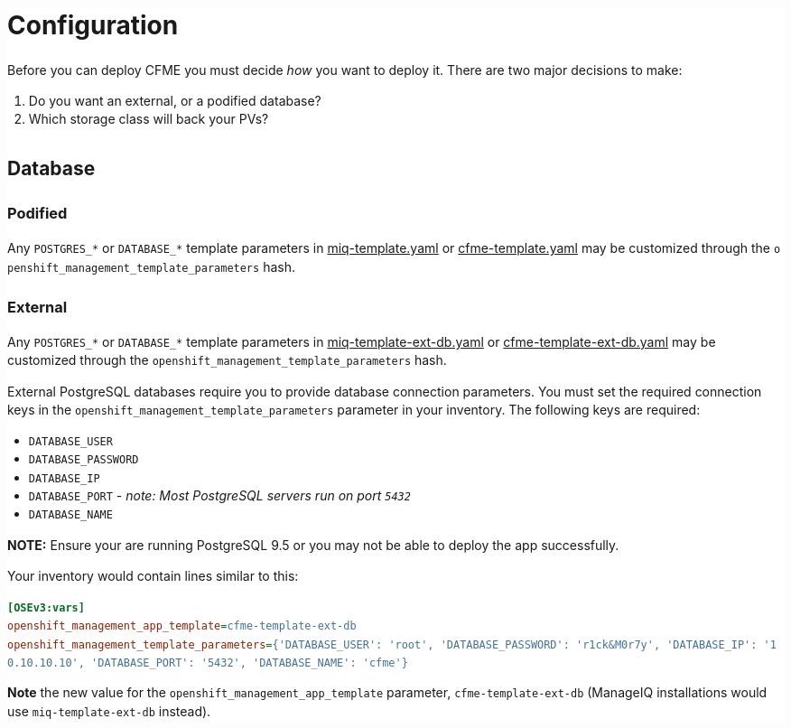 # Configuration

Before you can deploy CFME you must decide *how* you want to deploy
it. There are two major decisions to make:

1. Do you want an external, or a podified database?
1. Which storage class will back your PVs?

## Database

### Podified

Any `POSTGRES_*` or `DATABASE_*` template parameters in
[miq-template.yaml](files/templates/manageiq/miq-template.yaml) or
[cfme-template.yaml](files/templates/cloudforms/cfme-template.yaml)
may be customized through the `openshift_management_template_parameters`
hash.

### External

Any `POSTGRES_*` or `DATABASE_*` template parameters in
[miq-template-ext-db.yaml](files/templates/manageiq/miq-template-ext-db.yaml)
or
[cfme-template-ext-db.yaml](files/templates/cloudforms/cfme-template-ext-db.yaml)
may be customized through the `openshift_management_template_parameters`
hash.

External PostgreSQL databases require you to provide database
connection parameters. You must set the required connection keys in
the `openshift_management_template_parameters` parameter in your
inventory. The following keys are required:

* `DATABASE_USER`
* `DATABASE_PASSWORD`
* `DATABASE_IP`
* `DATABASE_PORT` - *note: Most PostgreSQL servers run on port `5432`*
* `DATABASE_NAME`

**NOTE:** Ensure your are running PostgreSQL 9.5 or you may not be
able to deploy the app successfully.

Your inventory would contain lines similar to this:

```ini
[OSEv3:vars]
openshift_management_app_template=cfme-template-ext-db
openshift_management_template_parameters={'DATABASE_USER': 'root', 'DATABASE_PASSWORD': 'r1ck&M0r7y', 'DATABASE_IP': '10.10.10.10', 'DATABASE_PORT': '5432', 'DATABASE_NAME': 'cfme'}
```

**Note** the new value for the `openshift_management_app_template`
parameter, `cfme-template-ext-db` (ManageIQ installations would use
`miq-template-ext-db` instead).
